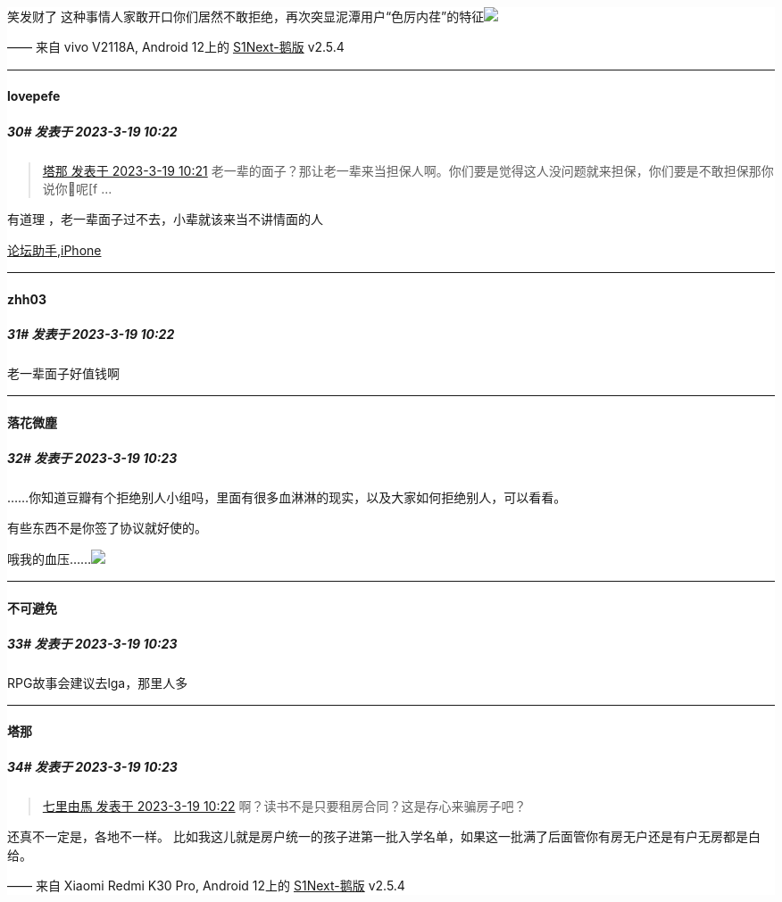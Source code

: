 笑发财了
这种事情人家敢开口你们居然不敢拒绝，再次突显泥潭用户“色厉内荏”的特征<img src="https://static.saraba1st.com/image/smiley/face2017/067.png" referrerpolicy="no-referrer">

—— 来自 vivo V2118A, Android 12上的 [S1Next-鹅版](https://github.com/ykrank/S1-Next/releases) v2.5.4

*****

####  lovepefe  
##### 30#       发表于 2023-3-19 10:22

<blockquote><a href="httphttps://bbs.saraba1st.com/2b/forum.php?mod=redirect&amp;goto=findpost&amp;pid=60140919&amp;ptid=2124751" target="_blank">塔那 发表于 2023-3-19 10:21</a>
老一辈的面子？那让老一辈来当担保人啊。你们要是觉得这人没问题就来担保，你们要是不敢担保那你说你🐴呢[f ...</blockquote>
有道理 ，老一辈面子过不去，小辈就该来当不讲情面的人

[论坛助手,iPhone](https://bbs.saraba1st.com/2b/forum.php?mod=viewthread&amp;tid=2029836)


*****

####  zhh03  
##### 31#       发表于 2023-3-19 10:22

老一辈面子好值钱啊

*****

####  落花微塵  
##### 32#       发表于 2023-3-19 10:23

……你知道豆瓣有个拒绝别人小组吗，里面有很多血淋淋的现实，以及大家如何拒绝别人，可以看看。

有些东西不是你签了协议就好使的。

哦我的血压……<img src="https://static.saraba1st.com/image/smiley/face2017/125.png" referrerpolicy="no-referrer">

*****

####  不可避免  
##### 33#       发表于 2023-3-19 10:23

RPG故事会建议去lga，那里人多

*****

####  塔那  
##### 34#       发表于 2023-3-19 10:23

<blockquote><a href="httphttps://bbs.saraba1st.com/2b/forum.php?mod=redirect&amp;goto=findpost&amp;pid=60140929&amp;ptid=2124751" target="_blank">七里由馬 发表于 2023-3-19 10:22</a>
啊？读书不是只要租房合同？这是存心来骗房子吧？</blockquote>
还真不一定是，各地不一样。
比如我这儿就是房户统一的孩子进第一批入学名单，如果这一批满了后面管你有房无户还是有户无房都是白给。

—— 来自 Xiaomi Redmi K30 Pro, Android 12上的 [S1Next-鹅版](https://github.com/ykrank/S1-Next/releases) v2.5.4
